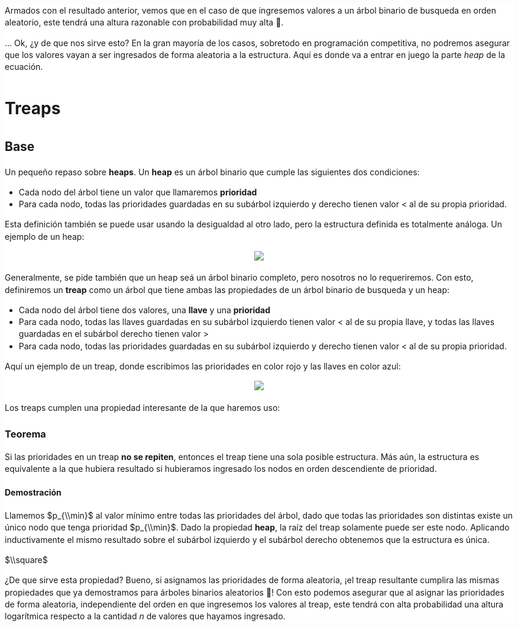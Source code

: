 Armados con el resultado anterior, vemos que en el caso de que ingresemos valores a un árbol binario de busqueda en orden aleatorio, este tendrá una altura razonable con probabilidad muy alta :tada:.

... Ok, ¿y de que nos sirve esto? En la gran mayoría de los casos, sobretodo en programación competitiva, no podremos asegurar que los valores vayan a ser ingresados de forma aleatoria a la estructura. Aquí es donde va a entrar en juego la parte *heap* de la ecuación.

# Treaps

## Base

Un pequeño repaso sobre **heaps**. Un **heap** es un árbol binario que cumple las siguientes dos condiciones:

* Cada nodo del árbol tiene un valor que llamaremos **prioridad**
* Para cada nodo, todas las prioridades guardadas en su subárbol izquierdo y derecho tienen valor $<$ al de su propia prioridad.

Esta definición también se puede usar usando la desigualdad al otro lado, pero la estructura definida es totalmente análoga. Un ejemplo de un heap:

<center> <img class="invertible" src="../Heap1.png" width="450"/> </center>

Generalmente, se pide también que un heap seá un árbol binario completo, pero nosotros no lo requeriremos. Con esto, definiremos un **treap** como un árbol que tiene ambas las propiedades de un árbol binario de busqueda y un heap:

* Cada nodo del árbol tiene dos valores, una **llave** y una **prioridad**
* Para cada nodo, todas las llaves guardadas en su subárbol izquierdo tienen valor $<$ al de su propia llave, y todas las llaves guardadas en el subárbol derecho tienen valor $>$
* Para cada nodo, todas las prioridades guardadas en su subárbol izquierdo y derecho tienen valor $<$ al de su propia prioridad.

Aquí un ejemplo de un treap, donde escribimos las prioridades en color rojo y las llaves en color azul:
<center> <img class="invertible" src="../Treap1.png" width="450"/> </center>

Los treaps cumplen una propiedad interesante de la que haremos uso:

### Teorema
Si las prioridades en un treap **no se repiten**, entonces el treap tiene una sola posible estructura. Más aún, la estructura es equivalente a la que hubiera resultado si hubieramos ingresado los nodos en orden descendiente de prioridad.

#### Demostración
Llamemos $p_{\\min}$ al valor mínimo entre todas las prioridades del árbol, dado que todas las prioridades son distintas existe un único nodo que tenga prioridad $p_{\\min}$. Dado la propiedad **heap**, la raíz del treap solamente puede ser este nodo. Aplicando inductivamente el mismo resultado sobre el subárbol izquierdo y el subárbol derecho obtenemos que la estructura es única.

$\\square$

¿De que sirve esta propiedad? Bueno, si asignamos las prioridades de forma aleatoria, ¡el treap resultante cumplira las mismas propiedades que ya demostramos para árboles binarios aleatorios :tada:! Con esto podemos asegurar que al asignar las prioridades de forma aleatoria, independiente del orden en que ingresemos los valores al treap, este tendrá con alta probabilidad una altura logarítmica respecto a la cantidad $n$ de valores que hayamos ingresado.
